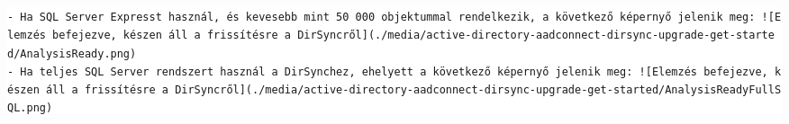     - Ha SQL Server Expresst használ, és kevesebb mint 50 000 objektummal rendelkezik, a következő képernyő jelenik meg: ![Elemzés befejezve, készen áll a frissítésre a DirSyncről](./media/active-directory-aadconnect-dirsync-upgrade-get-started/AnalysisReady.png)
    - Ha teljes SQL Server rendszert használ a DirSynchez, ehelyett a következő képernyő jelenik meg: ![Elemzés befejezve, készen áll a frissítésre a DirSyncről](./media/active-directory-aadconnect-dirsync-upgrade-get-started/AnalysisReadyFullSQL.png)  